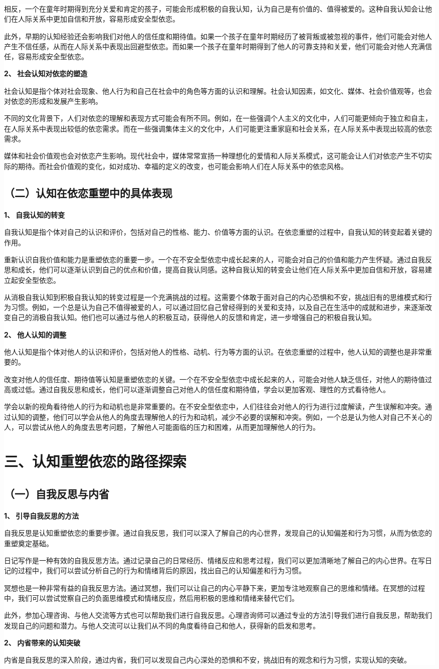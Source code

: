 相反，一个在童年时期得到充分关爱和肯定的孩子，可能会形成积极的自我认知，认为自己是有价值的、值得被爱的。这种自我认知会让他们在人际关系中更加自信和开放，容易形成安全型依恋。

此外，早期的认知经验还会影响我们对他人的信任度和期待值。如果一个孩子在童年时期经历了被背叛或被忽视的事件，他们可能会对他人产生不信任感，从而在人际关系中表现出回避型依恋。而如果一个孩子在童年时期得到了他人的可靠支持和关爱，他们可能会对他人充满信任，容易形成安全型依恋。

**2、 社会认知对依恋的塑造** 

社会认知是指个体对社会现象、他人行为和自己在社会中的角色等方面的认识和理解。社会认知因素，如文化、媒体、社会价值观等，也会对依恋的形成和发展产生影响。

不同的文化背景下，人们对依恋的理解和表现方式可能会有所不同。例如，在一些强调个人主义的文化中，人们可能更倾向于独立和自主，在人际关系中表现出较低的依恋需求。而在一些强调集体主义的文化中，人们可能更注重家庭和社会关系，在人际关系中表现出较高的依恋需求。

媒体和社会价值观也会对依恋产生影响。现代社会中，媒体常常宣扬一种理想化的爱情和人际关系模式，这可能会让人们对依恋产生不切实际的期待。而社会价值观的变化，如对成功、幸福的定义的改变，也可能会影响人们在人际关系中的依恋风格。

## （二）认知在依恋重塑中的具体表现

**1、 自我认知的转变** 

自我认知是指个体对自己的认识和评价，包括对自己的性格、能力、价值等方面的认识。在依恋重塑的过程中，自我认知的转变起着关键的作用。

重新认识自我价值和能力是重塑依恋的重要一步。一个在不安全型依恋中成长起来的人，可能会对自己的价值和能力产生怀疑。通过自我反思和成长，他们可以逐渐认识到自己的优点和价值，提高自我认同感。这种自我认知的转变会让他们在人际关系中更加自信和开放，容易建立起安全型依恋。

从消极自我认知到积极自我认知的转变过程是一个充满挑战的过程。这需要个体敢于面对自己的内心恐惧和不安，挑战旧有的思维模式和行为习惯。例如，一个总是认为自己不值得被爱的人，可以通过回忆自己曾经得到的关爱和支持，以及自己在生活中的成就和进步，来逐渐改变自己的消极自我认知。他们也可以通过与他人的积极互动，获得他人的反馈和肯定，进一步增强自己的积极自我认知。

**2、 他人认知的调整** 

他人认知是指个体对他人的认识和评价，包括对他人的性格、动机、行为等方面的认识。在依恋重塑的过程中，他人认知的调整也是非常重要的。

改变对他人的信任度、期待值等认知是重塑依恋的关键。一个在不安全型依恋中成长起来的人，可能会对他人缺乏信任，对他人的期待值过高或过低。通过自我反思和成长，他们可以逐渐调整自己对他人的信任度和期待值，学会以更加客观、理性的方式看待他人。

学会以新的视角看待他人的行为和动机也是非常重要的。在不安全型依恋中，人们往往会对他人的行为进行过度解读，产生误解和冲突。通过认知的调整，他们可以学会从他人的角度去理解他人的行为和动机，减少不必要的误解和冲突。例如，一个总是认为他人对自己不关心的人，可以尝试从他人的角度去思考问题，了解他人可能面临的压力和困难，从而更加理解他人的行为。

# 三、认知重塑依恋的路径探索

## （一）自我反思与内省

**1、 引导自我反思的方法** 

自我反思是认知重塑依恋的重要步骤。通过自我反思，我们可以深入了解自己的内心世界，发现自己的认知偏差和行为习惯，从而为依恋的重塑奠定基础。

日记写作是一种有效的自我反思方法。通过记录自己的日常经历、情绪反应和思考过程，我们可以更加清晰地了解自己的内心世界。在写日记的过程中，我们可以尝试分析自己的行为和情绪背后的原因，找出自己的认知偏差和行为习惯。

冥想也是一种非常有益的自我反思方法。通过冥想，我们可以让自己的内心平静下来，更加专注地观察自己的思维和情绪。在冥想的过程中，我们可以尝试觉察自己的负面思维模式和情绪反应，然后用积极的思维和情绪来替代它们。

此外，参加心理咨询、与他人交流等方式也可以帮助我们进行自我反思。心理咨询师可以通过专业的方法引导我们进行自我反思，帮助我们发现自己的问题和潜力。与他人交流可以让我们从不同的角度看待自己和他人，获得新的启发和思考。

**2、 内省带来的认知突破** 

内省是自我反思的深入阶段，通过内省，我们可以发现自己内心深处的恐惧和不安，挑战旧有的观念和行为习惯，实现认知的突破。
